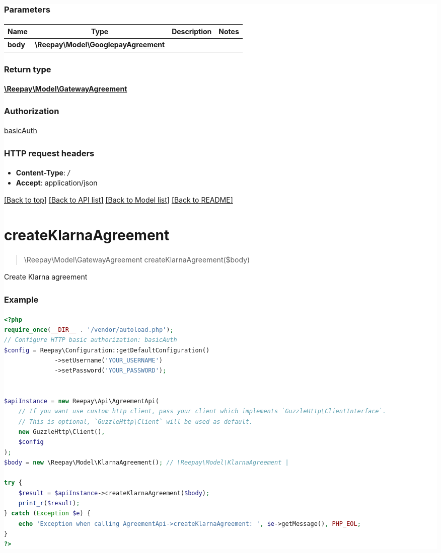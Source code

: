 ### Parameters

Name | Type | Description  | Notes
------------- | ------------- | ------------- | -------------
 **body** | [**\Reepay\Model\GooglepayAgreement**](../Model/GooglepayAgreement.md)|  |

### Return type

[**\Reepay\Model\GatewayAgreement**](../Model/GatewayAgreement.md)

### Authorization

[basicAuth](../../README.md#basicAuth)

### HTTP request headers

 - **Content-Type**: */*
 - **Accept**: application/json

[[Back to top]](#) [[Back to API list]](../../README.md#documentation-for-api-endpoints) [[Back to Model list]](../../README.md#documentation-for-models) [[Back to README]](../../README.md)

# **createKlarnaAgreement**
> \Reepay\Model\GatewayAgreement createKlarnaAgreement($body)

Create Klarna agreement

### Example
```php
<?php
require_once(__DIR__ . '/vendor/autoload.php');
// Configure HTTP basic authorization: basicAuth
$config = Reepay\Configuration::getDefaultConfiguration()
              ->setUsername('YOUR_USERNAME')
              ->setPassword('YOUR_PASSWORD');


$apiInstance = new Reepay\Api\AgreementApi(
    // If you want use custom http client, pass your client which implements `GuzzleHttp\ClientInterface`.
    // This is optional, `GuzzleHttp\Client` will be used as default.
    new GuzzleHttp\Client(),
    $config
);
$body = new \Reepay\Model\KlarnaAgreement(); // \Reepay\Model\KlarnaAgreement | 

try {
    $result = $apiInstance->createKlarnaAgreement($body);
    print_r($result);
} catch (Exception $e) {
    echo 'Exception when calling AgreementApi->createKlarnaAgreement: ', $e->getMessage(), PHP_EOL;
}
?>
```
